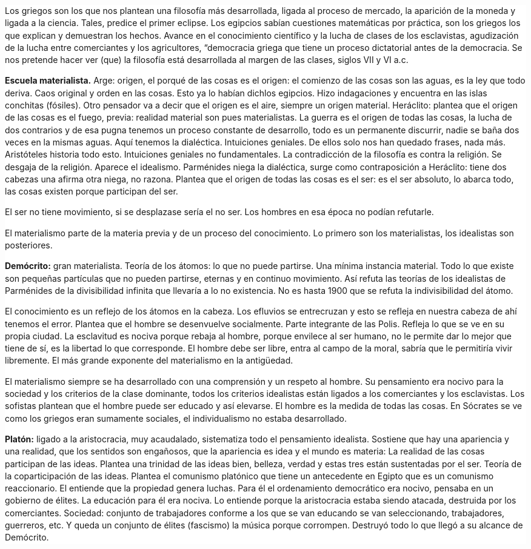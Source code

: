 Los griegos son los que nos plantean una filosofía más desarrollada, ligada al proceso de mercado,
la aparición de la moneda y ligada a la ciencia. Tales, predice el primer eclipse. Los egipcios sabían
cuestiones matemáticas por práctica, son los griegos los que explican y demuestran los hechos.
Avance en el conocimiento científico y la lucha de clases de los esclavistas, agudización de la
lucha entre comerciantes y los agricultores, “democracia griega que tiene un proceso dictatorial
antes de la democracia. Se nos pretende hacer ver (que) la filosofía está desarrollada al margen de
las clases, siglos VII y VI a.c.

**Escuela materialista.** Arge: origen, el porqué de las cosas es el origen: el comienzo de las cosas
son las aguas, es la ley que todo deriva. Caos original y orden en las cosas. Esto ya lo habían dichlos egipcios. Hizo indagaciones y encuentra en las islas conchitas (fósiles). Otro pensador va a
decir que el origen es el aire, siempre un origen material. Heráclito: plantea que el origen de las
cosas es el fuego, previa: realidad material son pues materialistas. La guerra es
el origen de todas las cosas, la lucha de dos contrarios y de esa pugna tenemos un proceso constante
de desarrollo, todo es un permanente discurrir, nadie se baña dos veces en la mismas aguas. Aquí
tenemos la dialéctica. Intuiciones geniales. De ellos solo nos han quedado
frases, nada más. Aristóteles historia todo esto. Intuiciones geniales no fundamentales. La
contradicción de la filosofía es contra la religión. Se desgaja de la religión. Aparece el idealismo.
Parménides niega la dialéctica, surge como contraposición a Heráclito: tiene dos cabezas una
afirma otra niega, no razona. Plantea que el origen de todas las cosas es el ser: es el ser absoluto,
lo abarca todo, las cosas existen porque participan del ser.

El ser no tiene movimiento, si se desplazase sería el no ser. Los hombres en esa época no podían
refutarle.

El materialismo parte de la materia previa y de un proceso del conocimiento. Lo primero son los
materialistas, los idealistas son posteriores.

**Demócrito:** gran materialista. Teoría de los átomos: lo que no puede partirse. Una mínima
instancia material. Todo lo que existe son pequeñas partículas que no pueden partirse, eternas y en
continuo movimiento. Así refuta las teorías de los idealistas de Parménides de la divisibilidad
infinita que llevaría a lo no existencia. No es hasta 1900 que se refuta la indivisibilidad del átomo.

El conocimiento es un reflejo de los átomos en la cabeza. Los efluvios se entrecruzan y esto se
refleja en nuestra cabeza de ahí tenemos el error. Plantea que el hombre se desenvuelve
socialmente. Parte integrante de las Polis. Refleja lo que se ve en su propia ciudad. La
esclavitud es nociva porque rebaja al hombre, porque envilece al ser humano, no le permite dar lo
mejor que tiene de sí, es la libertad lo que corresponde. El hombre debe ser libre, entra al campo
de la moral, sabría que le permitiría vivir libremente. El más grande exponente del
materialismo en la antigüedad.

El materialismo siempre se ha desarrollado con una comprensión y un respeto al hombre. Su
pensamiento era nocivo para la sociedad y los criterios de la clase dominante, todos los criterios
idealistas están ligados a los comerciantes y los esclavistas. Los sofistas plantean que
el hombre puede ser educado y así elevarse. El hombre es la medida de todas las cosas. En Sócrates
se ve como los griegos eran sumamente sociales, el individualismo no estaba desarrollado.

**Platón:** ligado a la aristocracia, muy acaudalado, sistematiza todo el pensamiento idealista.
Sostiene que hay una apariencia y una realidad, que los sentidos son engañosos, que la apariencia
es idea y el mundo es materia:
La realidad de las cosas participan de las ideas. Plantea una trinidad de las ideas bien, belleza,
verdad y estas tres están sustentadas por el ser. Teoría de la coparticipación de las ideas. Plantea
el comunismo platónico que tiene un antecedente en Egipto que es un comunismo reaccionario. El
entiende que la propiedad genera luchas. Para él el ordenamiento democrático era nocivo, pensaba
en un gobierno de élites. La educación para él era nociva. Lo entiende porque la aristocracia estaba
siendo atacada, destruida por los comerciantes. Sociedad: conjunto de trabajadores conforme a los
que se van educando se van seleccionando, trabajadores, guerreros, etc. Y queda un conjunto de
élites (fascismo) la música porque corrompen. Destruyó todo lo que llegó a su alcance de
Demócrito.